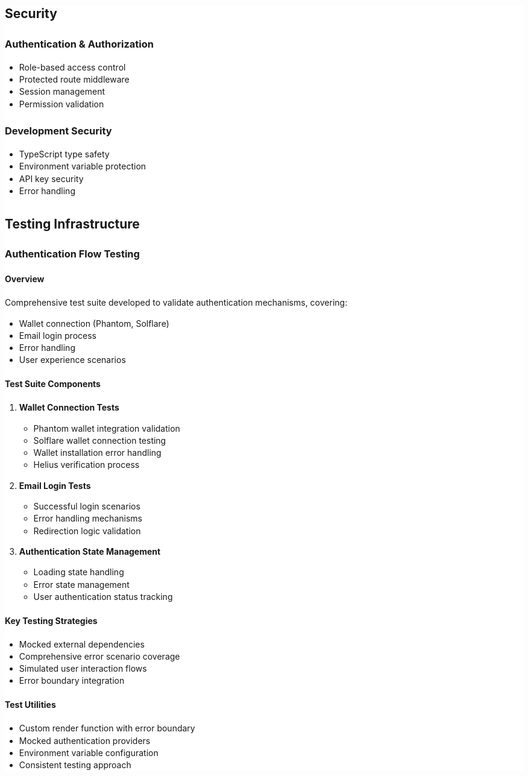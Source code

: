 ## Security

### Authentication & Authorization
- Role-based access control
- Protected route middleware
- Session management
- Permission validation

### Development Security
- TypeScript type safety
- Environment variable protection
- API key security
- Error handling

## Testing Infrastructure

### Authentication Flow Testing

#### Overview
Comprehensive test suite developed to validate authentication mechanisms, covering:
- Wallet connection (Phantom, Solflare)
- Email login process
- Error handling
- User experience scenarios

#### Test Suite Components
1. **Wallet Connection Tests**
   - Phantom wallet integration validation
   - Solflare wallet connection testing
   - Wallet installation error handling
   - Helius verification process

2. **Email Login Tests**
   - Successful login scenarios
   - Error handling mechanisms
   - Redirection logic validation

3. **Authentication State Management**
   - Loading state handling
   - Error state management
   - User authentication status tracking

#### Key Testing Strategies
- Mocked external dependencies
- Comprehensive error scenario coverage
- Simulated user interaction flows
- Error boundary integration

#### Test Utilities
- Custom render function with error boundary
- Mocked authentication providers
- Environment variable configuration
- Consistent testing approach
